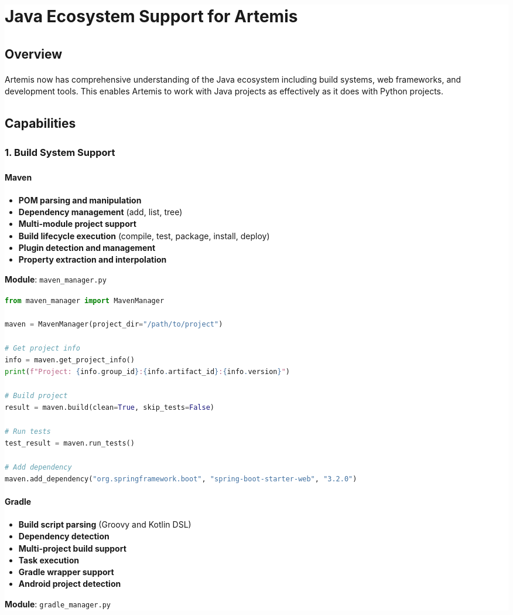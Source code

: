 # Java Ecosystem Support for Artemis

## Overview

Artemis now has comprehensive understanding of the Java ecosystem including build systems, web frameworks, and development tools. This enables Artemis to work with Java projects as effectively as it does with Python projects.

## Capabilities

### 1. Build System Support

#### Maven
- **POM parsing and manipulation**
- **Dependency management** (add, list, tree)
- **Multi-module project support**
- **Build lifecycle execution** (compile, test, package, install, deploy)
- **Plugin detection and management**
- **Property extraction and interpolation**

**Module**: `maven_manager.py`

```python
from maven_manager import MavenManager

maven = MavenManager(project_dir="/path/to/project")

# Get project info
info = maven.get_project_info()
print(f"Project: {info.group_id}:{info.artifact_id}:{info.version}")

# Build project
result = maven.build(clean=True, skip_tests=False)

# Run tests
test_result = maven.run_tests()

# Add dependency
maven.add_dependency("org.springframework.boot", "spring-boot-starter-web", "3.2.0")
```

#### Gradle
- **Build script parsing** (Groovy and Kotlin DSL)
- **Dependency detection**
- **Multi-project build support**
- **Task execution**
- **Gradle wrapper support**
- **Android project detection**

**Module**: `gradle_manager.py`
